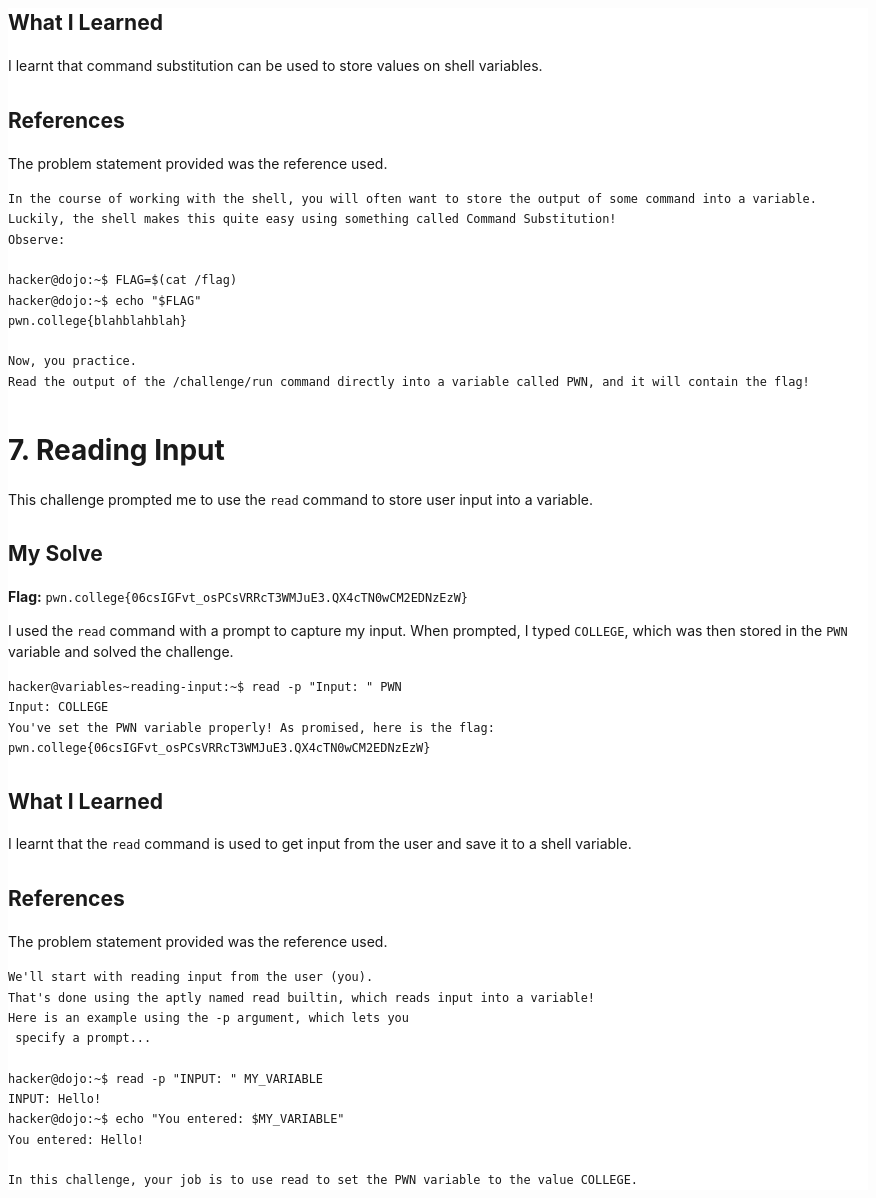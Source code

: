## What I Learned

I learnt that command substitution can be used to store values on shell variables.

## References

The problem statement provided was the reference used.

```
In the course of working with the shell, you will often want to store the output of some command into a variable.
Luckily, the shell makes this quite easy using something called Command Substitution!
Observe:

hacker@dojo:~$ FLAG=$(cat /flag)
hacker@dojo:~$ echo "$FLAG"
pwn.college{blahblahblah}

Now, you practice.
Read the output of the /challenge/run command directly into a variable called PWN, and it will contain the flag!
```

# 7. Reading Input

This challenge prompted me to use the `read` command to store user input into a variable.

## My Solve

**Flag:** `pwn.college{06csIGFvt_osPCsVRRcT3WMJuE3.QX4cTN0wCM2EDNzEzW}`

I used the `read` command with a prompt to capture my input. When prompted, I typed `COLLEGE`, which was then stored in the `PWN` variable and solved the challenge.

```
hacker@variables~reading-input:~$ read -p "Input: " PWN
Input: COLLEGE
You've set the PWN variable properly! As promised, here is the flag:
pwn.college{06csIGFvt_osPCsVRRcT3WMJuE3.QX4cTN0wCM2EDNzEzW}
```

## What I Learned

I learnt that the `read` command is used to get input from the user and save it to a shell variable.

## References

The problem statement provided was the reference used.

```
We'll start with reading input from the user (you).
That's done using the aptly named read builtin, which reads input into a variable!
Here is an example using the -p argument, which lets you
 specify a prompt...

hacker@dojo:~$ read -p "INPUT: " MY_VARIABLE
INPUT: Hello!
hacker@dojo:~$ echo "You entered: $MY_VARIABLE"
You entered: Hello!

In this challenge, your job is to use read to set the PWN variable to the value COLLEGE.
```

